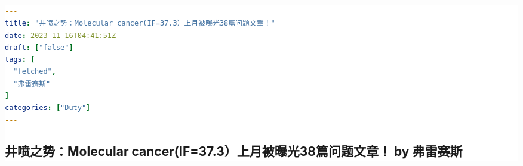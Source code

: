 ```yaml
---
title: "井喷之势：Molecular cancer(IF=37.3）上月被曝光38篇问题文章！"
date: 2023-11-16T04:41:51Z
draft: ["false"]
tags: [
  "fetched",
  "弗雷赛斯"
]
categories: ["Duty"]
---
```

井喷之势：Molecular cancer(IF=37.3）上月被曝光38篇问题文章！ by 弗雷赛斯
------